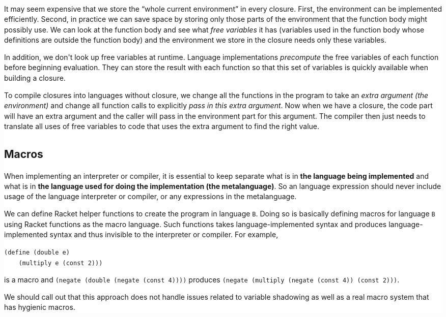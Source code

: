 It may seem expensive that we store the “whole current environment” in every closure. First, the environment can be implemented efficiently. Second, in practice we can save space by storing only those parts of the environment that the function body might possibly use. We can look at the function body and see what *free variables* it has (variables used in the function body whose definitions are outside the function body) and the environment we store in the closure needs only these variables.

In addition, we don't look up free variables at runtime. Language implementations *precompute* the free variables of each function before beginning evaluation. They can store the result with each function so that this set of variables is quickly available when building a closure.

To compile closures into languages without closure, we change all the functions in the program to take an *extra argument (the environment)* and change all function calls to explicitly *pass in this extra argument*. Now when we have a closure, the code part will have an extra argument and the caller will pass in the environment part for this argument. The compiler then just needs to translate all uses of free variables to code that uses the extra argument to find the right value.

## Macros
When implementing an interpreter or compiler, it is essential to keep separate what is in **the language being implemented** and what is in **the language used for doing the implementation (the metalanguage)**. So an language expression should never include usage of the language interpreter or compiler, or any expressions in the metalanguage.

We can define Racket helper functions to create the program in language `B`. Doing so is basically defining macros for language `B` using Racket functions as the macro language. Such functions takes language-implemented syntax and produces language-implemented syntax and thus invisible to the interpreter or compiler. For example,

```
(define (double e)
    (multiply e (const 2)))
```

is a macro and `(negate (double (negate (const 4))))` produces `(negate (multiply (negate (const 4)) (const 2)))`.

We should call out that this approach does not handle issues related to variable shadowing as well as a real macro system that has hygienic macros.
